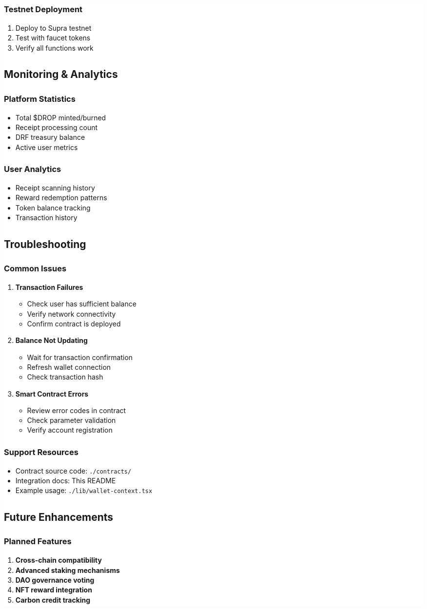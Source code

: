 ### Testnet Deployment
1. Deploy to Supra testnet
2. Test with faucet tokens
3. Verify all functions work

## Monitoring & Analytics

### Platform Statistics
- Total $DROP minted/burned
- Receipt processing count
- DRF treasury balance
- Active user metrics

### User Analytics
- Receipt scanning history
- Reward redemption patterns
- Token balance tracking
- Transaction history

## Troubleshooting

### Common Issues

1. **Transaction Failures**
   - Check user has sufficient balance
   - Verify network connectivity
   - Confirm contract is deployed

2. **Balance Not Updating**
   - Wait for transaction confirmation
   - Refresh wallet connection
   - Check transaction hash

3. **Smart Contract Errors**
   - Review error codes in contract
   - Check parameter validation
   - Verify account registration

### Support Resources
- Contract source code: `./contracts/`
- Integration docs: This README
- Example usage: `./lib/wallet-context.tsx`

## Future Enhancements

### Planned Features
1. **Cross-chain compatibility**
2. **Advanced staking mechanisms**
3. **DAO governance voting**
4. **NFT reward integration**
5. **Carbon credit tracking**
